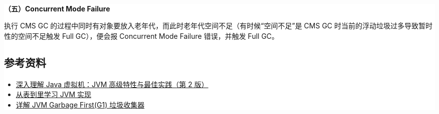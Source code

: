 **（五）Concurrent Mode Failure**

执行 CMS GC 的过程中同时有对象要放入老年代，而此时老年代空间不足（有时候“空间不足”是 CMS GC 时当前的浮动垃圾过多导致暂时性的空间不足触发 Full GC），便会报 Concurrent Mode Failure 错误，并触发 Full GC。

## 参考资料

- [深入理解 Java 虚拟机：JVM 高级特性与最佳实践（第 2 版）](https://item.jd.com/11252778.html)
- [从表到里学习 JVM 实现](https://www.douban.com/doulist/2545443/)
- [详解 JVM Garbage First(G1) 垃圾收集器](https://blog.csdn.net/coderlius/article/details/79272773)

